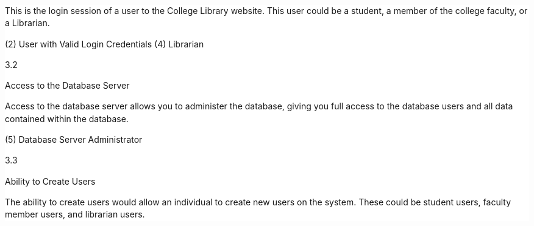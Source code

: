 This is the login session of a user to the College Library website. This
user could be a student, a member of the college faculty, or a
Librarian.

</td>

<td>

(2) User with Valid Login Credentials
(4) Librarian

</td>

</tr>

<tr bgcolor="#dddddd">

<td>

3.2

</td>

<td>

Access to the Database Server

</td>

<td>

Access to the database server allows you to administer the database,
giving you full access to the database users and all data contained
within the database.

</td>

<td>

(5) Database Server Administrator

</td>

</tr>

<tr bgcolor="#dddddd">

<td>

3.3

</td>

<td>

Ability to Create Users

</td>

<td>

The ability to create users would allow an individual to create new
users on the system. These could be student users, faculty member users,
and librarian users.
